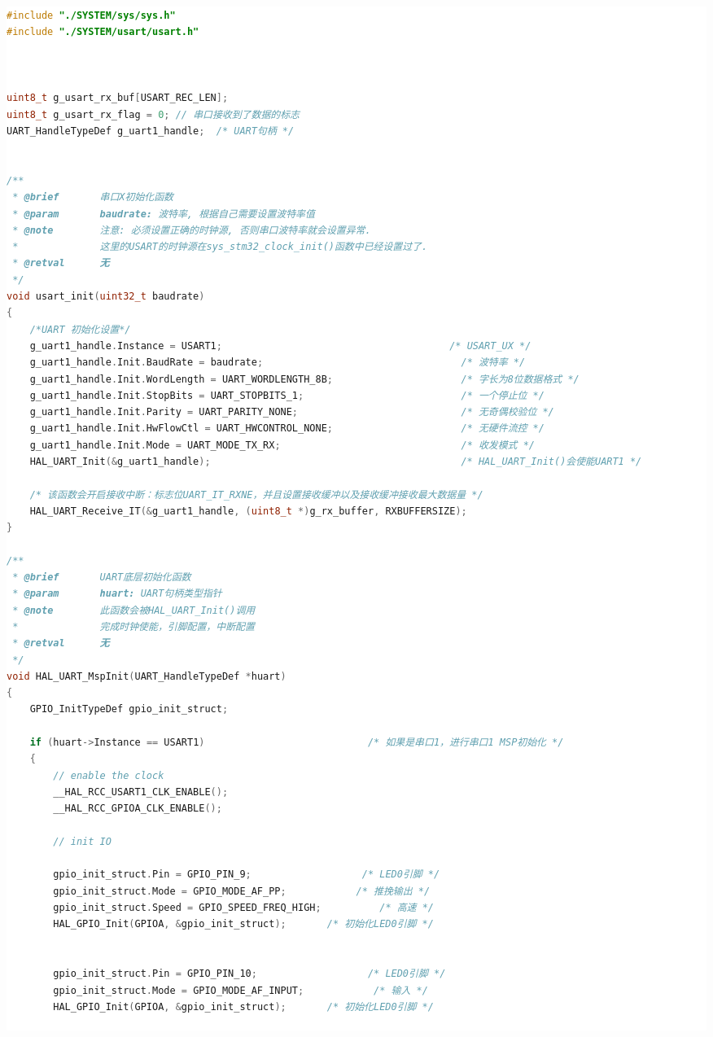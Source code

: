 ```c
#include "./SYSTEM/sys/sys.h"
#include "./SYSTEM/usart/usart.h"



uint8_t g_usart_rx_buf[USART_REC_LEN];
uint8_t g_usart_rx_flag = 0; // 串口接收到了数据的标志
UART_HandleTypeDef g_uart1_handle;  /* UART句柄 */


/**
 * @brief       串口X初始化函数
 * @param       baudrate: 波特率, 根据自己需要设置波特率值
 * @note        注意: 必须设置正确的时钟源, 否则串口波特率就会设置异常.
 *              这里的USART的时钟源在sys_stm32_clock_init()函数中已经设置过了.
 * @retval      无
 */
void usart_init(uint32_t baudrate)
{
    /*UART 初始化设置*/
    g_uart1_handle.Instance = USART1;                                       /* USART_UX */
    g_uart1_handle.Init.BaudRate = baudrate;                                  /* 波特率 */
    g_uart1_handle.Init.WordLength = UART_WORDLENGTH_8B;                      /* 字长为8位数据格式 */
    g_uart1_handle.Init.StopBits = UART_STOPBITS_1;                           /* 一个停止位 */
    g_uart1_handle.Init.Parity = UART_PARITY_NONE;                            /* 无奇偶校验位 */
    g_uart1_handle.Init.HwFlowCtl = UART_HWCONTROL_NONE;                      /* 无硬件流控 */
    g_uart1_handle.Init.Mode = UART_MODE_TX_RX;                               /* 收发模式 */
    HAL_UART_Init(&g_uart1_handle);                                           /* HAL_UART_Init()会使能UART1 */

    /* 该函数会开启接收中断：标志位UART_IT_RXNE，并且设置接收缓冲以及接收缓冲接收最大数据量 */
    HAL_UART_Receive_IT(&g_uart1_handle, (uint8_t *)g_rx_buffer, RXBUFFERSIZE); 
}

/**
 * @brief       UART底层初始化函数
 * @param       huart: UART句柄类型指针
 * @note        此函数会被HAL_UART_Init()调用
 *              完成时钟使能，引脚配置，中断配置
 * @retval      无
 */
void HAL_UART_MspInit(UART_HandleTypeDef *huart)
{
    GPIO_InitTypeDef gpio_init_struct;

    if (huart->Instance == USART1)                            /* 如果是串口1，进行串口1 MSP初始化 */
    {
        // enable the clock
        __HAL_RCC_USART1_CLK_ENABLE();
        __HAL_RCC_GPIOA_CLK_ENABLE();
        
        // init IO
        
        gpio_init_struct.Pin = GPIO_PIN_9;                   /* LED0引脚 */
        gpio_init_struct.Mode = GPIO_MODE_AF_PP;            /* 推挽输出 */
        gpio_init_struct.Speed = GPIO_SPEED_FREQ_HIGH;          /* 高速 */
        HAL_GPIO_Init(GPIOA, &gpio_init_struct);       /* 初始化LED0引脚 */
        
        
        gpio_init_struct.Pin = GPIO_PIN_10;                   /* LED0引脚 */
        gpio_init_struct.Mode = GPIO_MODE_AF_INPUT;            /* 输入 */
        HAL_GPIO_Init(GPIOA, &gpio_init_struct);       /* 初始化LED0引脚 */
        
```